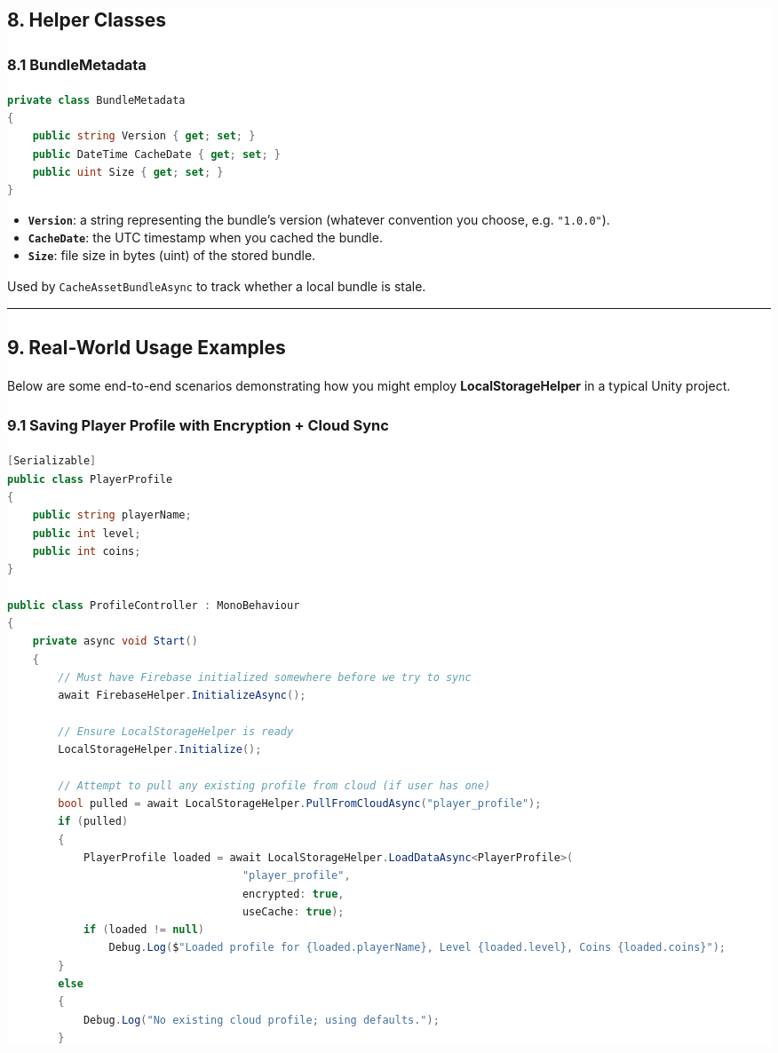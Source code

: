 ## 8. Helper Classes

### 8.1 BundleMetadata

```csharp
private class BundleMetadata
{
    public string Version { get; set; }
    public DateTime CacheDate { get; set; }
    public uint Size { get; set; }
}
```

* **`Version`**: a string representing the bundle’s version (whatever convention you choose, e.g. `"1.0.0"`).
* **`CacheDate`**: the UTC timestamp when you cached the bundle.
* **`Size`**: file size in bytes (uint) of the stored bundle.

Used by `CacheAssetBundleAsync` to track whether a local bundle is stale.

---

## 9. Real-World Usage Examples

Below are some end-to-end scenarios demonstrating how you might employ **LocalStorageHelper** in a typical Unity project.

### 9.1 Saving Player Profile with Encryption + Cloud Sync

```csharp
[Serializable]
public class PlayerProfile
{
    public string playerName;
    public int level;
    public int coins;
}

public class ProfileController : MonoBehaviour
{
    private async void Start()
    {
        // Must have Firebase initialized somewhere before we try to sync
        await FirebaseHelper.InitializeAsync();

        // Ensure LocalStorageHelper is ready
        LocalStorageHelper.Initialize();

        // Attempt to pull any existing profile from cloud (if user has one)
        bool pulled = await LocalStorageHelper.PullFromCloudAsync("player_profile");
        if (pulled)
        {
            PlayerProfile loaded = await LocalStorageHelper.LoadDataAsync<PlayerProfile>(
                                     "player_profile", 
                                     encrypted: true, 
                                     useCache: true);
            if (loaded != null)
                Debug.Log($"Loaded profile for {loaded.playerName}, Level {loaded.level}, Coins {loaded.coins}");
        }
        else
        {
            Debug.Log("No existing cloud profile; using defaults.");
        }
```